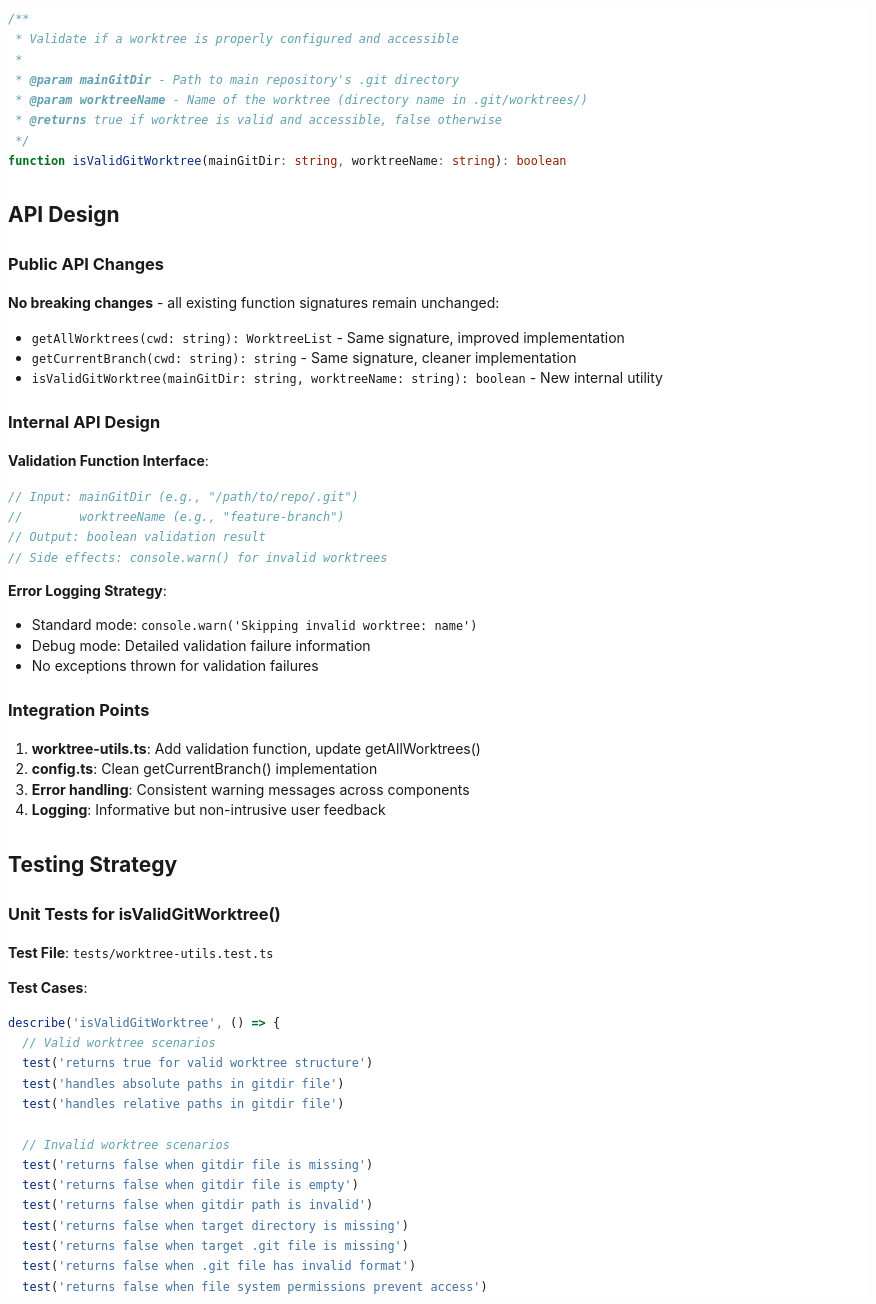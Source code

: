 ```typescript
/**
 * Validate if a worktree is properly configured and accessible
 * 
 * @param mainGitDir - Path to main repository's .git directory
 * @param worktreeName - Name of the worktree (directory name in .git/worktrees/)
 * @returns true if worktree is valid and accessible, false otherwise
 */
function isValidGitWorktree(mainGitDir: string, worktreeName: string): boolean
```

## API Design

### Public API Changes

**No breaking changes** - all existing function signatures remain unchanged:

- `getAllWorktrees(cwd: string): WorktreeList` - Same signature, improved implementation
- `getCurrentBranch(cwd: string): string` - Same signature, cleaner implementation
- `isValidGitWorktree(mainGitDir: string, worktreeName: string): boolean` - New internal utility

### Internal API Design

**Validation Function Interface**:
```typescript
// Input: mainGitDir (e.g., "/path/to/repo/.git")
//        worktreeName (e.g., "feature-branch")
// Output: boolean validation result
// Side effects: console.warn() for invalid worktrees
```

**Error Logging Strategy**:
- Standard mode: `console.warn('Skipping invalid worktree: name')`
- Debug mode: Detailed validation failure information
- No exceptions thrown for validation failures

### Integration Points

1. **worktree-utils.ts**: Add validation function, update getAllWorktrees()
2. **config.ts**: Clean getCurrentBranch() implementation
3. **Error handling**: Consistent warning messages across components
4. **Logging**: Informative but non-intrusive user feedback

## Testing Strategy

### Unit Tests for isValidGitWorktree()

**Test File**: `tests/worktree-utils.test.ts`

**Test Cases**:
```typescript
describe('isValidGitWorktree', () => {
  // Valid worktree scenarios
  test('returns true for valid worktree structure')
  test('handles absolute paths in gitdir file')
  test('handles relative paths in gitdir file')
  
  // Invalid worktree scenarios
  test('returns false when gitdir file is missing')
  test('returns false when gitdir file is empty')
  test('returns false when gitdir path is invalid')
  test('returns false when target directory is missing')
  test('returns false when target .git file is missing')
  test('returns false when .git file has invalid format')
  test('returns false when file system permissions prevent access')
```